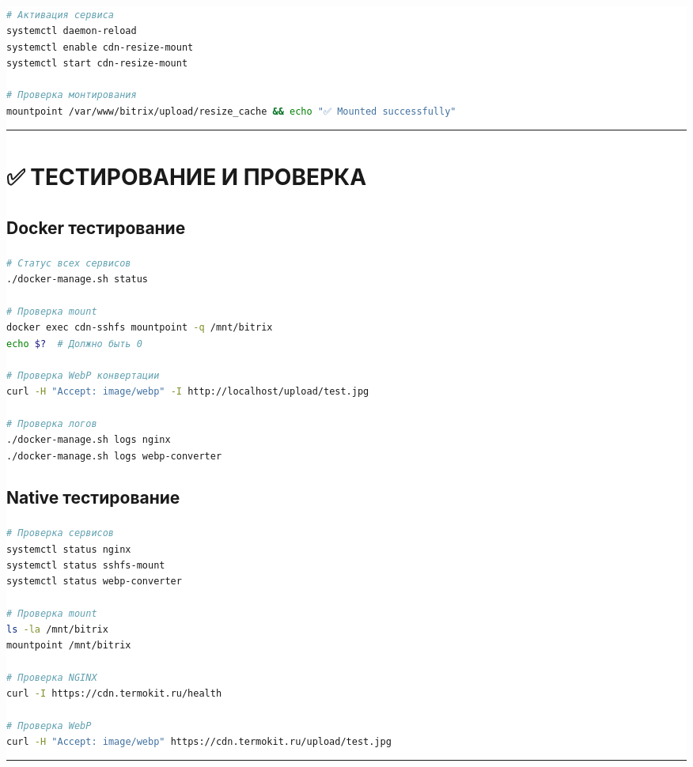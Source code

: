 ```bash
# Активация сервиса
systemctl daemon-reload
systemctl enable cdn-resize-mount
systemctl start cdn-resize-mount

# Проверка монтирования
mountpoint /var/www/bitrix/upload/resize_cache && echo "✅ Mounted successfully"
```

---

# ✅ ТЕСТИРОВАНИЕ И ПРОВЕРКА

## Docker тестирование

```bash
# Статус всех сервисов
./docker-manage.sh status

# Проверка mount
docker exec cdn-sshfs mountpoint -q /mnt/bitrix
echo $?  # Должно быть 0

# Проверка WebP конвертации
curl -H "Accept: image/webp" -I http://localhost/upload/test.jpg

# Проверка логов
./docker-manage.sh logs nginx
./docker-manage.sh logs webp-converter
```

## Native тестирование

```bash
# Проверка сервисов
systemctl status nginx
systemctl status sshfs-mount
systemctl status webp-converter

# Проверка mount
ls -la /mnt/bitrix
mountpoint /mnt/bitrix

# Проверка NGINX
curl -I https://cdn.termokit.ru/health

# Проверка WebP
curl -H "Accept: image/webp" https://cdn.termokit.ru/upload/test.jpg
```

---